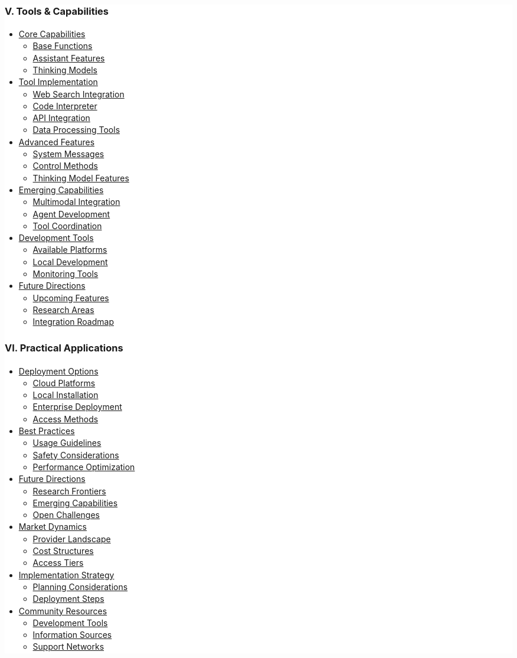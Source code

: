 ### V. Tools & Capabilities
- [Core Capabilities](#1-core-capabilities)
  - [Base Functions](#base-functions)
  - [Assistant Features](#assistant-features)
  - [Thinking Models](#thinking-models)
- [Tool Implementation](#2-tool-implementation)
  - [Web Search Integration](#web-search-integration)
  - [Code Interpreter](#code-interpreter)
  - [API Integration](#api-integration)
  - [Data Processing Tools](#data-processing-tools)
- [Advanced Features](#3-advanced-features)
  - [System Messages](#system-messages)
  - [Control Methods](#control-methods)
  - [Thinking Model Features](#thinking-model-features)
- [Emerging Capabilities](#4-emerging-capabilities)
  - [Multimodal Integration](#multimodal-integration)
  - [Agent Development](#agent-development)
  - [Tool Coordination](#tool-coordination)
- [Development Tools](#5-development-tools)
  - [Available Platforms](#available-platforms)
  - [Local Development](#local-development)
  - [Monitoring Tools](#monitoring-tools)
- [Future Directions](#6-future-directions)
  - [Upcoming Features](#upcoming-features)
  - [Research Areas](#research-areas)
  - [Integration Roadmap](#integration-roadmap)

### VI. Practical Applications
- [Deployment Options](#1-deployment-options)
  - [Cloud Platforms](#cloud-platforms)
  - [Local Installation](#local-installation-1)
  - [Enterprise Deployment](#enterprise-deployment)
  - [Access Methods](#access-methods)
- [Best Practices](#2-best-practices)
  - [Usage Guidelines](#usage-guidelines)
  - [Safety Considerations](#safety-considerations)
  - [Performance Optimization](#performance-optimization)
- [Future Directions](#3-future-directions)
  - [Research Frontiers](#research-frontiers)
  - [Emerging Capabilities](#emerging-capabilities)
  - [Open Challenges](#open-challenges)
- [Market Dynamics](#4-market-dynamics)
  - [Provider Landscape](#provider-landscape)
  - [Cost Structures](#cost-structures)
  - [Access Tiers](#access-tiers)
- [Implementation Strategy](#5-implementation-strategy)
  - [Planning Considerations](#planning-considerations)
  - [Deployment Steps](#deployment-steps)
- [Community Resources](#6-community-resources)
  - [Development Tools](#development-tools)
  - [Information Sources](#information-sources)
  - [Support Networks](#support-networks)
